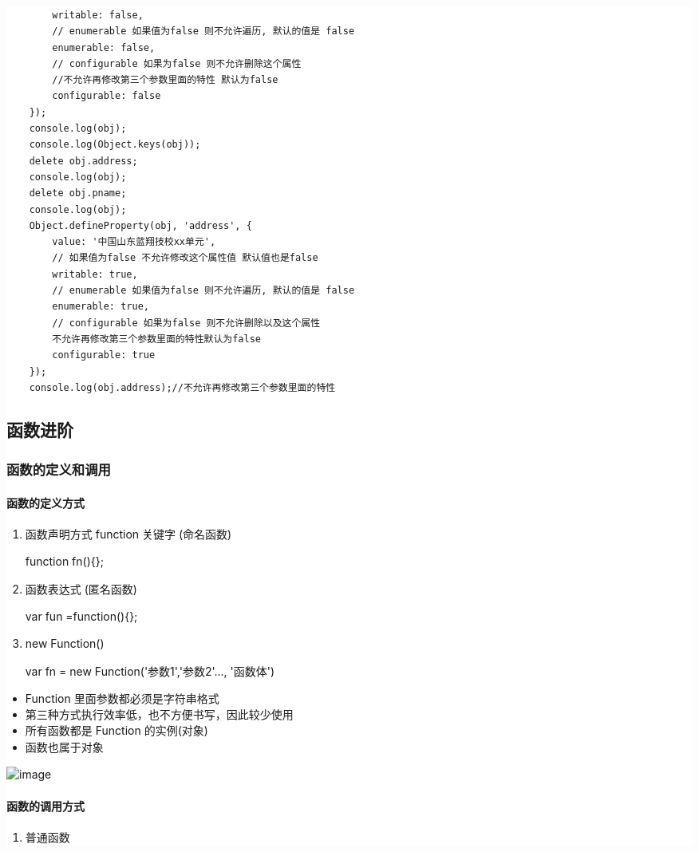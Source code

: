```
        writable: false,
        // enumerable 如果值为false 则不允许遍历, 默认的值是 false
        enumerable: false,
        // configurable 如果为false 则不允许删除这个属性 
        //不允许再修改第三个参数里面的特性 默认为false
        configurable: false
    });
    console.log(obj);
    console.log(Object.keys(obj));
    delete obj.address;
    console.log(obj);
    delete obj.pname;
    console.log(obj);
    Object.defineProperty(obj, 'address', {
        value: '中国山东蓝翔技校xx单元',
        // 如果值为false 不允许修改这个属性值 默认值也是false
        writable: true,
        // enumerable 如果值为false 则不允许遍历, 默认的值是 false
        enumerable: true,
        // configurable 如果为false 则不允许删除以及这个属性 
        不允许再修改第三个参数里面的特性默认为false
        configurable: true
    });
    console.log(obj.address);//不允许再修改第三个参数里面的特性
```

## 函数进阶
### 函数的定义和调用
#### 函数的定义方式
1. 函数声明方式 function 关键字 (命名函数)
  

    function fn(){};


2. 函数表达式 (匿名函数)


    var fun =function(){};


3. new Function()   
  
  
    var fn = new Function('参数1','参数2'..., '函数体')
- Function 里面参数都必须是字符串格式
- 第三种方式执行效率低，也不方便书写，因此较少使用
- 所有函数都是 Function 的实例(对象)  
- 函数也属于对象

![image](https://github.com/BXsweetheart/youdaoNotes/blob/master/functionRelationship.png?raw=true)

#### 函数的调用方式
1. 普通函数
